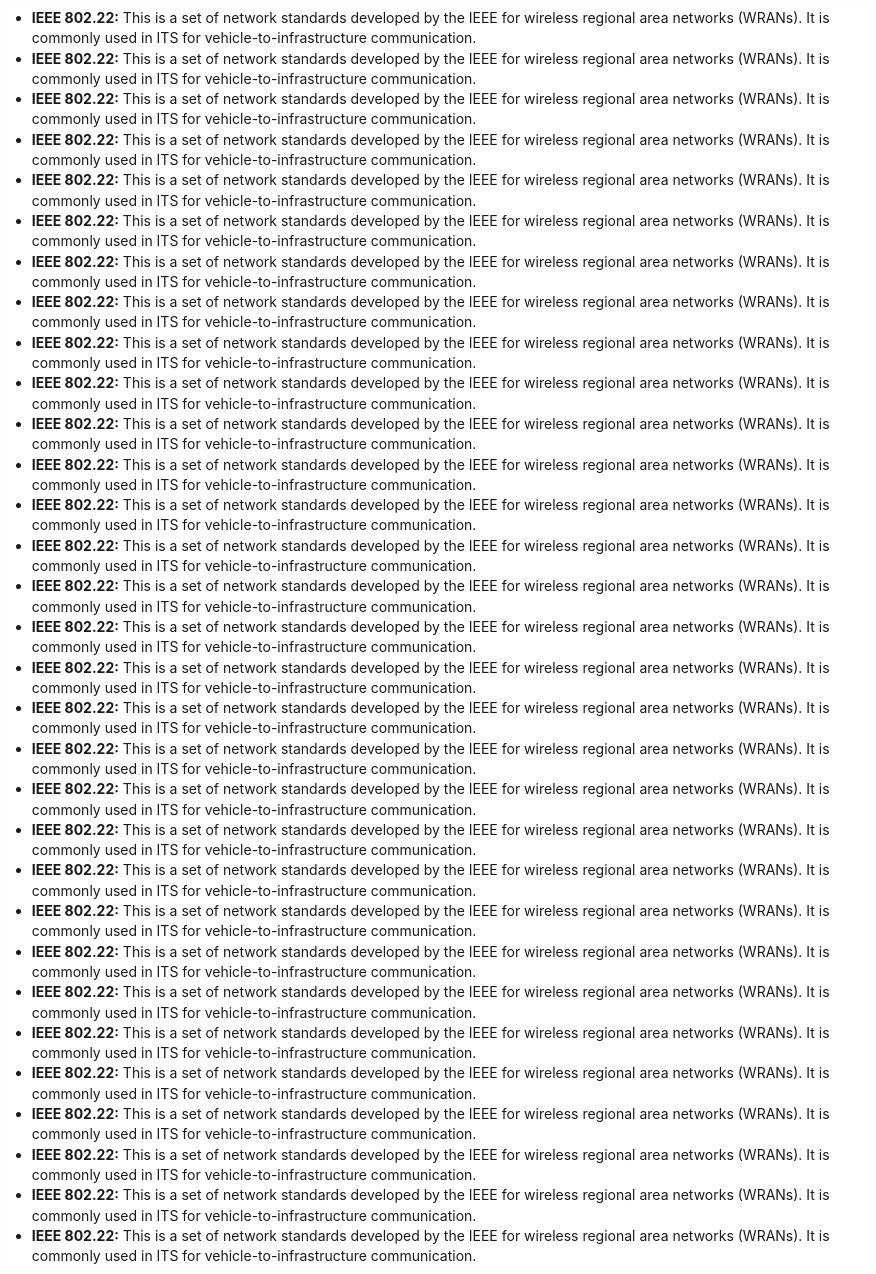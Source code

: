 - **IEEE 802.22:** This is a set of network standards developed by the IEEE for wireless regional area networks (WRANs). It is commonly used in ITS for vehicle-to-infrastructure communication.
- **IEEE 802.22:** This is a set of network standards developed by the IEEE for wireless regional area networks (WRANs). It is commonly used in ITS for vehicle-to-infrastructure communication.
- **IEEE 802.22:** This is a set of network standards developed by the IEEE for wireless regional area networks (WRANs). It is commonly used in ITS for vehicle-to-infrastructure communication.
- **IEEE 802.22:** This is a set of network standards developed by the IEEE for wireless regional area networks (WRANs). It is commonly used in ITS for vehicle-to-infrastructure communication.
- **IEEE 802.22:** This is a set of network standards developed by the IEEE for wireless regional area networks (WRANs). It is commonly used in ITS for vehicle-to-infrastructure communication.
- **IEEE 802.22:** This is a set of network standards developed by the IEEE for wireless regional area networks (WRANs). It is commonly used in ITS for vehicle-to-infrastructure communication.
- **IEEE 802.22:** This is a set of network standards developed by the IEEE for wireless regional area networks (WRANs). It is commonly used in ITS for vehicle-to-infrastructure communication.
- **IEEE 802.22:** This is a set of network standards developed by the IEEE for wireless regional area networks (WRANs). It is commonly used in ITS for vehicle-to-infrastructure communication.
- **IEEE 802.22:** This is a set of network standards developed by the IEEE for wireless regional area networks (WRANs). It is commonly used in ITS for vehicle-to-infrastructure communication.
- **IEEE 802.22:** This is a set of network standards developed by the IEEE for wireless regional area networks (WRANs). It is commonly used in ITS for vehicle-to-infrastructure communication.
- **IEEE 802.22:** This is a set of network standards developed by the IEEE for wireless regional area networks (WRANs). It is commonly used in ITS for vehicle-to-infrastructure communication.
- **IEEE 802.22:** This is a set of network standards developed by the IEEE for wireless regional area networks (WRANs). It is commonly used in ITS for vehicle-to-infrastructure communication.
- **IEEE 802.22:** This is a set of network standards developed by the IEEE for wireless regional area networks (WRANs). It is commonly used in ITS for vehicle-to-infrastructure communication.
- **IEEE 802.22:** This is a set of network standards developed by the IEEE for wireless regional area networks (WRANs). It is commonly used in ITS for vehicle-to-infrastructure communication.
- **IEEE 802.22:** This is a set of network standards developed by the IEEE for wireless regional area networks (WRANs). It is commonly used in ITS for vehicle-to-infrastructure communication.
- **IEEE 802.22:** This is a set of network standards developed by the IEEE for wireless regional area networks (WRANs). It is commonly used in ITS for vehicle-to-infrastructure communication.
- **IEEE 802.22:** This is a set of network standards developed by the IEEE for wireless regional area networks (WRANs). It is commonly used in ITS for vehicle-to-infrastructure communication.
- **IEEE 802.22:** This is a set of network standards developed by the IEEE for wireless regional area networks (WRANs). It is commonly used in ITS for vehicle-to-infrastructure communication.
- **IEEE 802.22:** This is a set of network standards developed by the IEEE for wireless regional area networks (WRANs). It is commonly used in ITS for vehicle-to-infrastructure communication.
- **IEEE 802.22:** This is a set of network standards developed by the IEEE for wireless regional area networks (WRANs). It is commonly used in ITS for vehicle-to-infrastructure communication.
- **IEEE 802.22:** This is a set of network standards developed by the IEEE for wireless regional area networks (WRANs). It is commonly used in ITS for vehicle-to-infrastructure communication.
- **IEEE 802.22:** This is a set of network standards developed by the IEEE for wireless regional area networks (WRANs). It is commonly used in ITS for vehicle-to-infrastructure communication.
- **IEEE 802.22:** This is a set of network standards developed by the IEEE for wireless regional area networks (WRANs). It is commonly used in ITS for vehicle-to-infrastructure communication.
- **IEEE 802.22:** This is a set of network standards developed by the IEEE for wireless regional area networks (WRANs). It is commonly used in ITS for vehicle-to-infrastructure communication.
- **IEEE 802.22:** This is a set of network standards developed by the IEEE for wireless regional area networks (WRANs). It is commonly used in ITS for vehicle-to-infrastructure communication.
- **IEEE 802.22:** This is a set of network standards developed by the IEEE for wireless regional area networks (WRANs). It is commonly used in ITS for vehicle-to-infrastructure communication.
- **IEEE 802.22:** This is a set of network standards developed by the IEEE for wireless regional area networks (WRANs). It is commonly used in ITS for vehicle-to-infrastructure communication.
- **IEEE 802.22:** This is a set of network standards developed by the IEEE for wireless regional area networks (WRANs). It is commonly used in ITS for vehicle-to-infrastructure communication.
- **IEEE 802.22:** This is a set of network standards developed by the IEEE for wireless regional area networks (WRANs). It is commonly used in ITS for vehicle-to-infrastructure communication.
- **IEEE 802.22:** This is a set of network standards developed by the IEEE for wireless regional area networks (WRANs). It is commonly used in ITS for vehicle-to-infrastructure communication.
- **IEEE 802.22:** This is a set of network standards developed by the IEEE for wireless regional area networks (WRANs). It is commonly used in ITS for vehicle-to-infrastructure communication.
